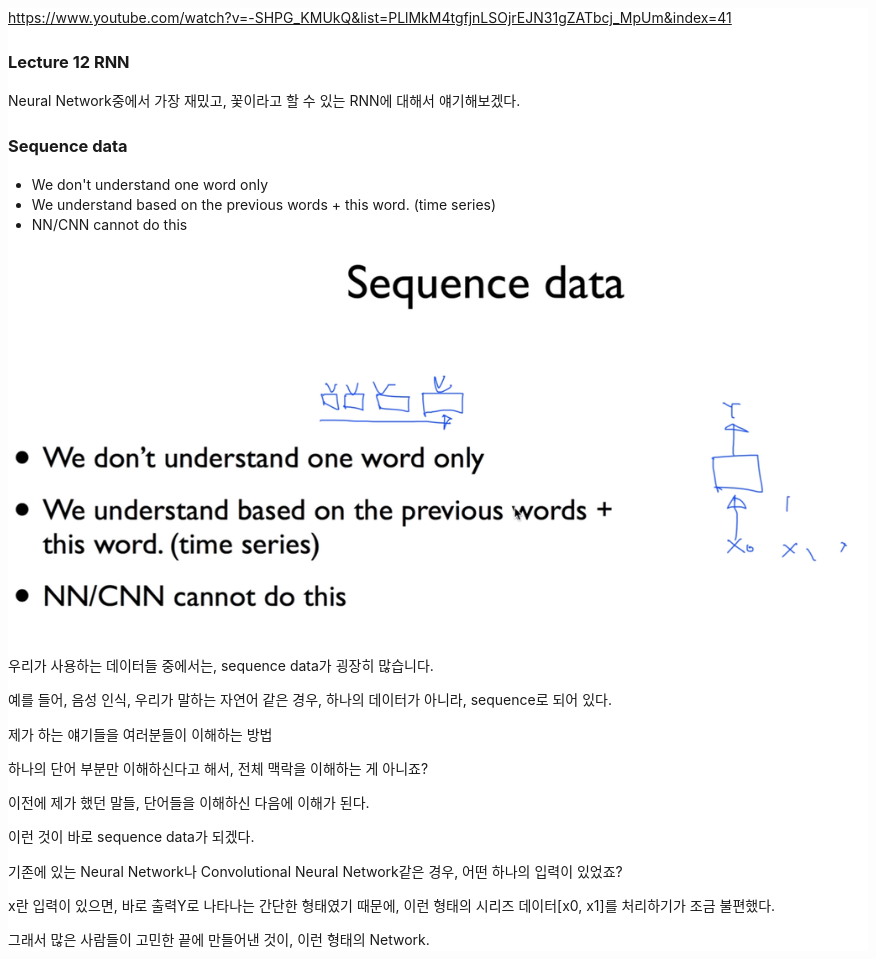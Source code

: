 https://www.youtube.com/watch?v=-SHPG_KMUkQ&list=PLlMkM4tgfjnLSOjrEJN31gZATbcj_MpUm&index=41



### Lecture 12 RNN

Neural Network중에서 가장 재밌고, 꽃이라고 할 수 있는 RNN에 대해서 얘기해보겠다.





### Sequence data

- We don't understand one word only
- We understand based on the previous words + this word. (time series)
- NN/CNN cannot do this

![41-1](41-1.PNG)

우리가 사용하는 데이터들 중에서는, sequence data가 굉장히 많습니다.

예를 들어, 음성 인식, 우리가 말하는 자연어 같은 경우, 하나의 데이터가 아니라, sequence로 되어 있다.

제가 하는 얘기들을 여러분들이 이해하는 방법

하나의 단어 부분만 이해하신다고 해서, 전체 맥락을 이해하는 게 아니죠?

이전에 제가 했던 말들, 단어들을 이해하신 다음에 이해가 된다.

이런 것이 바로 sequence data가 되겠다.



기존에 있는 Neural Network나 Convolutional Neural Network같은 경우, 어떤 하나의 입력이 있었죠?

x란 입력이 있으면, 바로 출력Y로 나타나는 간단한 형태였기 때문에, 이런 형태의 시리즈 데이터[x0, x1]를 처리하기가 조금 불편했다.



그래서 많은 사람들이 고민한 끝에 만들어낸 것이, 이런 형태의 Network.
